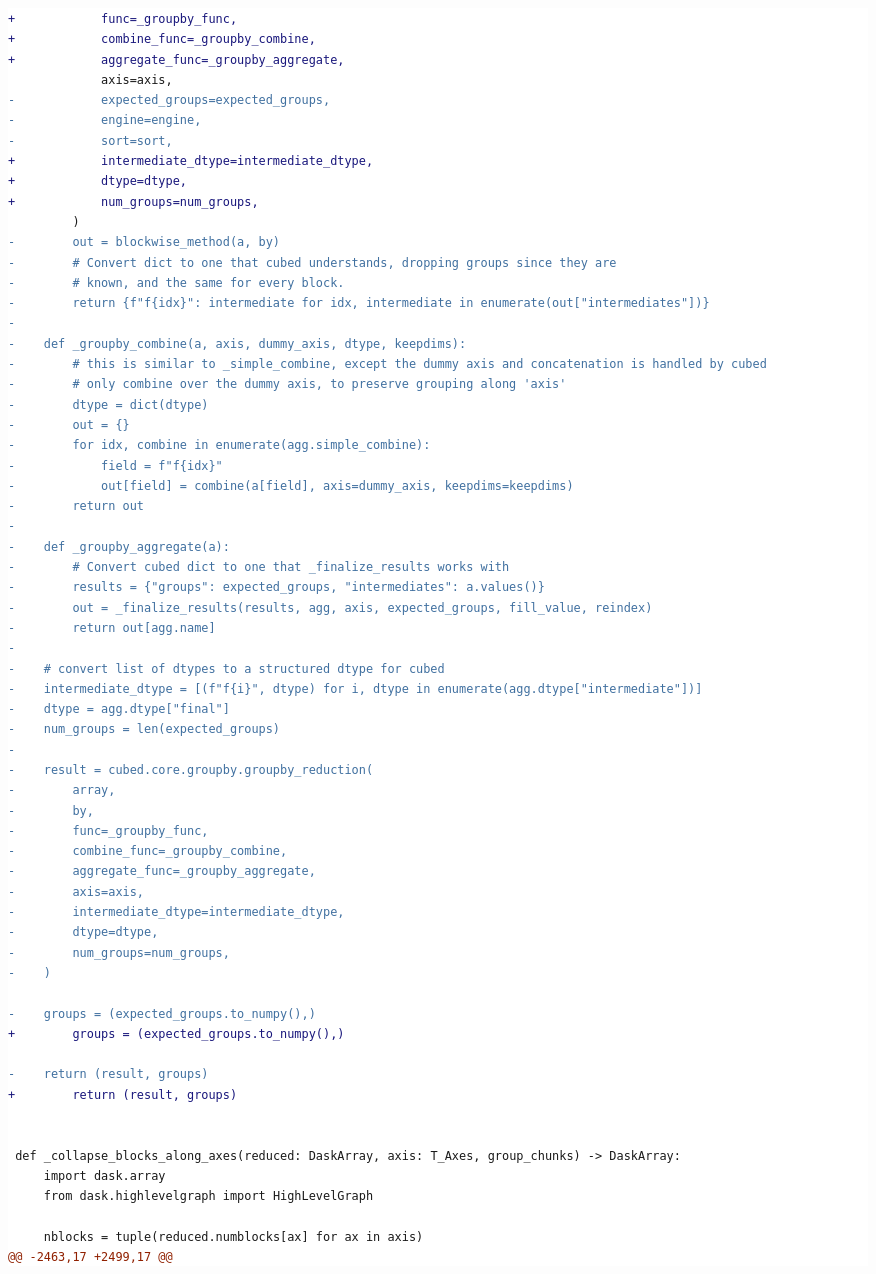 ```diff
+            func=_groupby_func,
+            combine_func=_groupby_combine,
+            aggregate_func=_groupby_aggregate,
             axis=axis,
-            expected_groups=expected_groups,
-            engine=engine,
-            sort=sort,
+            intermediate_dtype=intermediate_dtype,
+            dtype=dtype,
+            num_groups=num_groups,
         )
-        out = blockwise_method(a, by)
-        # Convert dict to one that cubed understands, dropping groups since they are
-        # known, and the same for every block.
-        return {f"f{idx}": intermediate for idx, intermediate in enumerate(out["intermediates"])}
-
-    def _groupby_combine(a, axis, dummy_axis, dtype, keepdims):
-        # this is similar to _simple_combine, except the dummy axis and concatenation is handled by cubed
-        # only combine over the dummy axis, to preserve grouping along 'axis'
-        dtype = dict(dtype)
-        out = {}
-        for idx, combine in enumerate(agg.simple_combine):
-            field = f"f{idx}"
-            out[field] = combine(a[field], axis=dummy_axis, keepdims=keepdims)
-        return out
-
-    def _groupby_aggregate(a):
-        # Convert cubed dict to one that _finalize_results works with
-        results = {"groups": expected_groups, "intermediates": a.values()}
-        out = _finalize_results(results, agg, axis, expected_groups, fill_value, reindex)
-        return out[agg.name]
-
-    # convert list of dtypes to a structured dtype for cubed
-    intermediate_dtype = [(f"f{i}", dtype) for i, dtype in enumerate(agg.dtype["intermediate"])]
-    dtype = agg.dtype["final"]
-    num_groups = len(expected_groups)
-
-    result = cubed.core.groupby.groupby_reduction(
-        array,
-        by,
-        func=_groupby_func,
-        combine_func=_groupby_combine,
-        aggregate_func=_groupby_aggregate,
-        axis=axis,
-        intermediate_dtype=intermediate_dtype,
-        dtype=dtype,
-        num_groups=num_groups,
-    )
 
-    groups = (expected_groups.to_numpy(),)
+        groups = (expected_groups.to_numpy(),)
 
-    return (result, groups)
+        return (result, groups)
 
 
 def _collapse_blocks_along_axes(reduced: DaskArray, axis: T_Axes, group_chunks) -> DaskArray:
     import dask.array
     from dask.highlevelgraph import HighLevelGraph
 
     nblocks = tuple(reduced.numblocks[ax] for ax in axis)
@@ -2463,17 +2499,17 @@
```